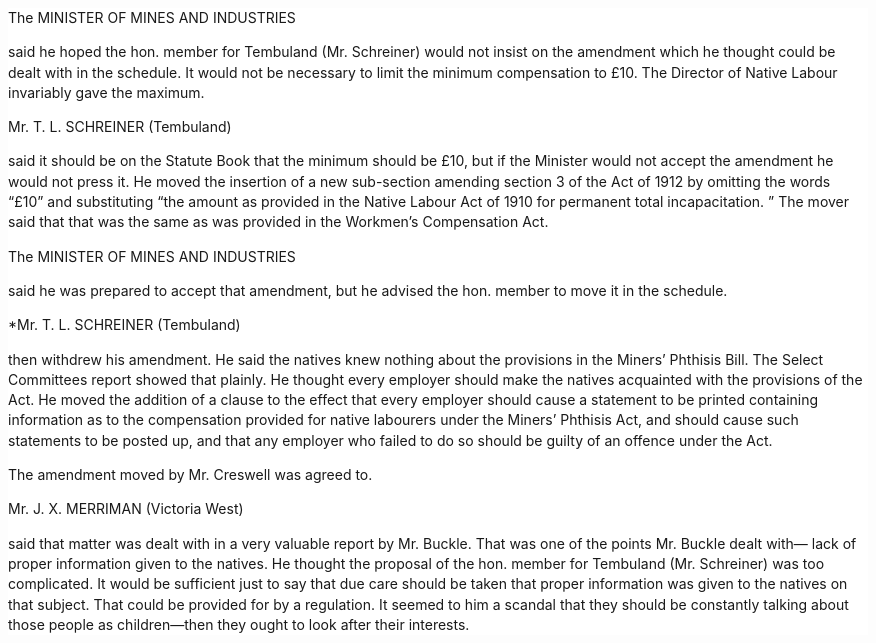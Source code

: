<speech by="#minister_of_mines_and_industries">

<from>The <person refersTo="hansard_za">MINISTER OF MINES AND INDUSTRIES</person></from>

<p>said he hoped the hon. member for Tembuland (Mr. Schreiner) would not insist on the amendment which he thought could be dealt with in the schedule. It would not be necessary to limit the minimum compensation to &#x00A3;10. The Director of Native Labour invariably gave the maximum.</p>

</speech>

<speech by="#schreiner">

<from>Mr. <person refersTo="hansard_za">T. L. SCHREINER</person> (Tembuland)</from>

<p>said it should be on the Statute Book that the minimum should be &#x00A3;10, but if the Minister would not accept the amendment he would not press it. He moved the insertion of a new sub-section amending section 3 of the Act of 1912 by omitting the words &#x201C;&#x00A3;10&#x201D; and substituting &#x201C;the amount as provided in the Native Labour Act of 1910 for permanent total incapacitation. &#x201D; The mover said that that was the same as was provided in the Workmen&#x2019;s Compensation Act.</p>

</speech>

<speech by="#minister_of_mines_and_industries">

<from>The <person refersTo="hansard_za">MINISTER OF MINES AND INDUSTRIES</person></from>

<p>said he was prepared to accept that amendment, but he advised the hon. member to move it in the schedule.</p>

</speech>

<speech by="#schreiner">

<from>*Mr. <person refersTo="hansard_za">T. L. SCHREINER</person> (Tembuland)</from>

<p>then withdrew his amendment. He said the natives knew nothing about the provisions in the Miners&#x2019; Phthisis Bill. The Select Committees report showed that plainly. He thought every employer should make the natives acquainted with the provisions of the Act. He moved the addition of a clause to the effect that every employer should cause a statement to be printed containing information as to the compensation provided for native labourers under the Miners&#x2019; Phthisis Act, and should cause such statements to be posted up, and that any employer who failed to do so should be guilty of an offence under the Act.</p>

<p>The amendment moved by Mr. Creswell was agreed to.</p>

</speech>

<speech by="#merriman">

<from>Mr. <person refersTo="hansard_za">J. X. MERRIMAN</person> (Victoria West)</from>

<p>said that matter was dealt with in a very valuable report by Mr. Buckle. That was one of the points Mr. Buckle dealt with&#x2014; lack of proper information given to the natives. He thought the proposal of the hon. member for Tembuland (Mr. Schreiner) was too complicated. It would be sufficient just to say that due care should be taken that proper information was given to the natives on that subject. That could be provided for by a regulation. It seemed to him a scandal that they should be constantly talking about those people as children&#x2014;then they ought to look after their interests.</p>
